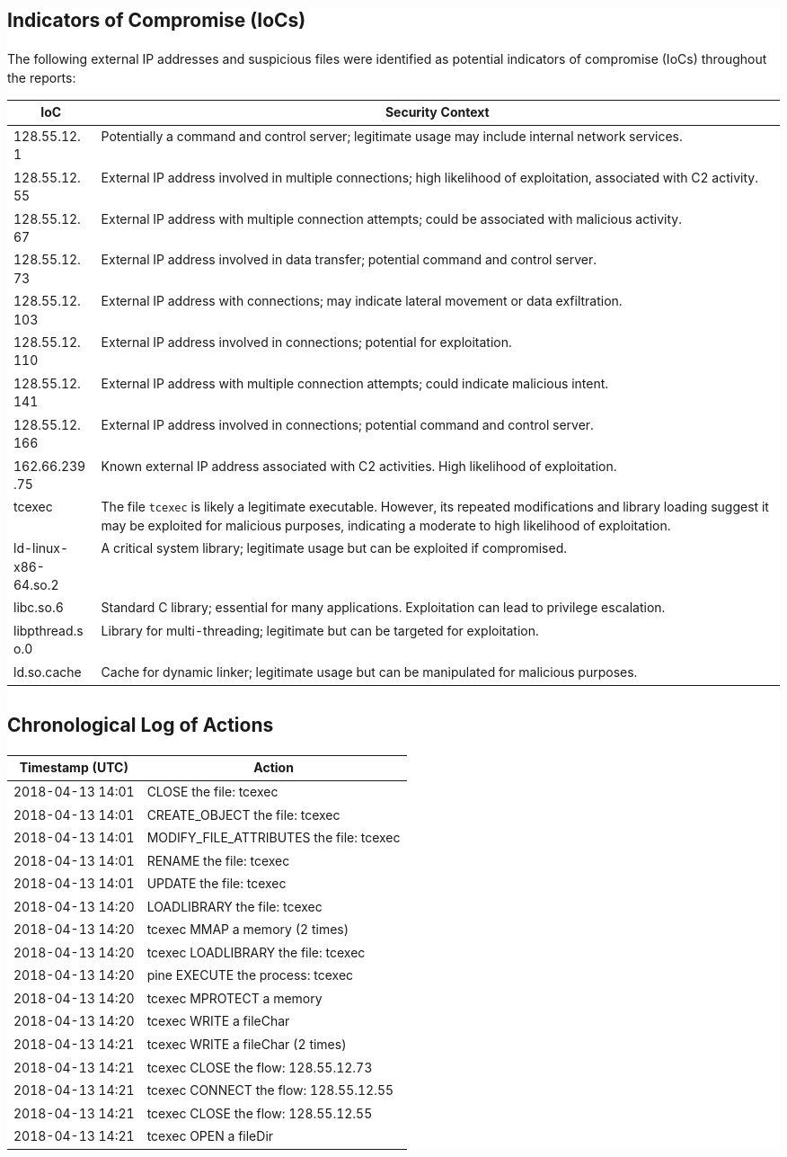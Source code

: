 ## Indicators of Compromise (IoCs)

The following external IP addresses and suspicious files were identified as potential indicators of compromise (IoCs) throughout the reports:

| IoC                     | Security Context                                                                                     |
|-------------------------|-----------------------------------------------------------------------------------------------------|
| 128.55.12.1             | Potentially a command and control server; legitimate usage may include internal network services.   |
| 128.55.12.55            | External IP address involved in multiple connections; high likelihood of exploitation, associated with C2 activity.              |
| 128.55.12.67            | External IP address with multiple connection attempts; could be associated with malicious activity. |
| 128.55.12.73            | External IP address involved in data transfer; potential command and control server.                |
| 128.55.12.103           | External IP address with connections; may indicate lateral movement or data exfiltration.          |
| 128.55.12.110           | External IP address involved in connections; potential for exploitation.                           |
| 128.55.12.141           | External IP address with multiple connection attempts; could indicate malicious intent.             |
| 128.55.12.166           | External IP address involved in connections; potential command and control server.                  |
| 162.66.239.75           | Known external IP address associated with C2 activities. High likelihood of exploitation.          |
| tcexec                  | The file `tcexec` is likely a legitimate executable. However, its repeated modifications and library loading suggest it may be exploited for malicious purposes, indicating a moderate to high likelihood of exploitation. |
| ld-linux-x86-64.so.2    | A critical system library; legitimate usage but can be exploited if compromised.                   |
| libc.so.6               | Standard C library; essential for many applications. Exploitation can lead to privilege escalation.|
| libpthread.so.0         | Library for multi-threading; legitimate but can be targeted for exploitation.                      |
| ld.so.cache              | Cache for dynamic linker; legitimate usage but can be manipulated for malicious purposes.          |

## Chronological Log of Actions

| Timestamp (UTC)      | Action                                                                                     |
|----------------------|--------------------------------------------------------------------------------------------|
| 2018-04-13 14:01     | CLOSE the file: tcexec                                                                    |
| 2018-04-13 14:01     | CREATE_OBJECT the file: tcexec                                                            |
| 2018-04-13 14:01     | MODIFY_FILE_ATTRIBUTES the file: tcexec                                                   |
| 2018-04-13 14:01     | RENAME the file: tcexec                                                                    |
| 2018-04-13 14:01     | UPDATE the file: tcexec                                                                    |
| 2018-04-13 14:20     | LOADLIBRARY the file: tcexec                                                               |
| 2018-04-13 14:20     | tcexec MMAP a memory (2 times)                                                            |
| 2018-04-13 14:20     | tcexec LOADLIBRARY the file: tcexec                                                       |
| 2018-04-13 14:20     | pine EXECUTE the process: tcexec                                                           |
| 2018-04-13 14:20     | tcexec MPROTECT a memory                                                                    |
| 2018-04-13 14:20     | tcexec WRITE a fileChar                                                                      |
| 2018-04-13 14:21     | tcexec WRITE a fileChar (2 times)                                                          |
| 2018-04-13 14:21     | tcexec CLOSE the flow: 128.55.12.73                                                        |
| 2018-04-13 14:21     | tcexec CONNECT the flow: 128.55.12.55                                                      |
| 2018-04-13 14:21     | tcexec CLOSE the flow: 128.55.12.55                                                       |
| 2018-04-13 14:21     | tcexec OPEN a fileDir                                                                        |
